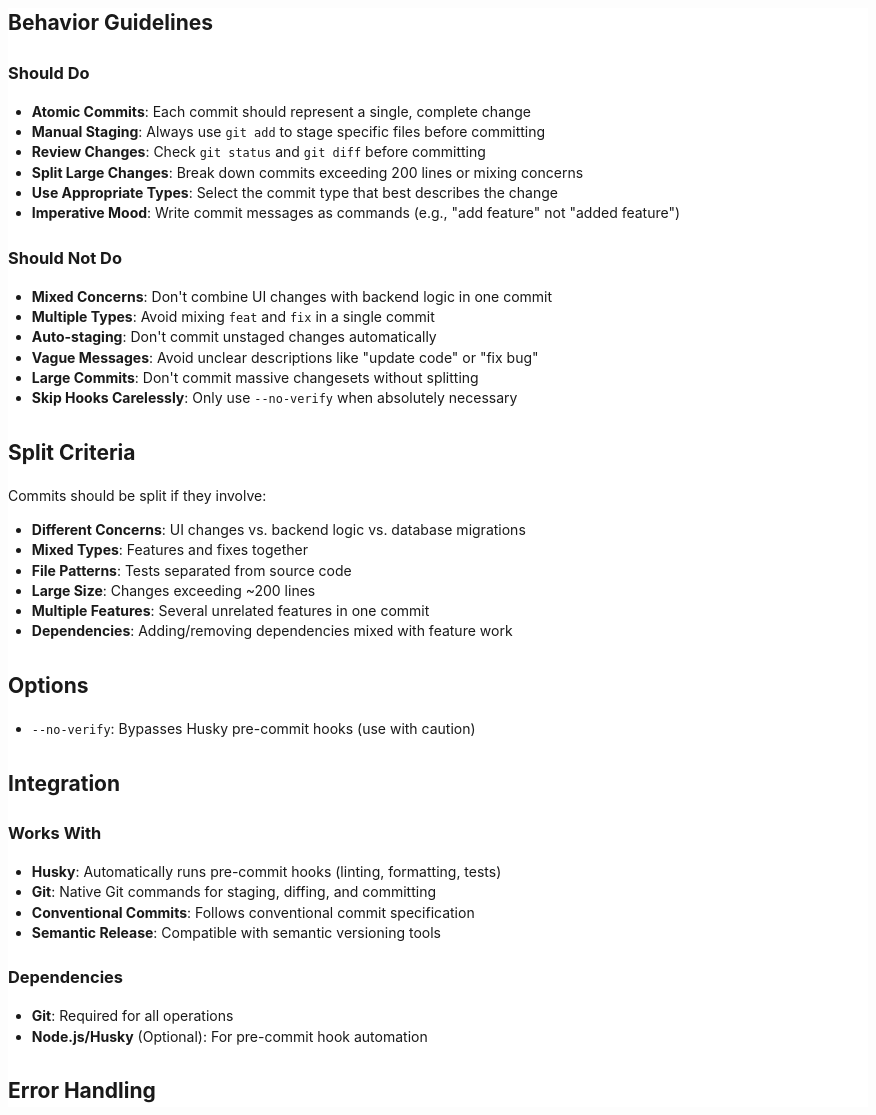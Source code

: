 ## Behavior Guidelines

### Should Do

- **Atomic Commits**: Each commit should represent a single, complete change
- **Manual Staging**: Always use `git add` to stage specific files before committing
- **Review Changes**: Check `git status` and `git diff` before committing
- **Split Large Changes**: Break down commits exceeding 200 lines or mixing concerns
- **Use Appropriate Types**: Select the commit type that best describes the change
- **Imperative Mood**: Write commit messages as commands (e.g., "add feature" not "added feature")

### Should Not Do

- **Mixed Concerns**: Don't combine UI changes with backend logic in one commit
- **Multiple Types**: Avoid mixing `feat` and `fix` in a single commit
- **Auto-staging**: Don't commit unstaged changes automatically
- **Vague Messages**: Avoid unclear descriptions like "update code" or "fix bug"
- **Large Commits**: Don't commit massive changesets without splitting
- **Skip Hooks Carelessly**: Only use `--no-verify` when absolutely necessary

## Split Criteria

Commits should be split if they involve:

- **Different Concerns**: UI changes vs. backend logic vs. database migrations
- **Mixed Types**: Features and fixes together
- **File Patterns**: Tests separated from source code
- **Large Size**: Changes exceeding ~200 lines
- **Multiple Features**: Several unrelated features in one commit
- **Dependencies**: Adding/removing dependencies mixed with feature work

## Options

- `--no-verify`: Bypasses Husky pre-commit hooks (use with caution)

## Integration

### Works With

- **Husky**: Automatically runs pre-commit hooks (linting, formatting, tests)
- **Git**: Native Git commands for staging, diffing, and committing
- **Conventional Commits**: Follows conventional commit specification
- **Semantic Release**: Compatible with semantic versioning tools

### Dependencies

- **Git**: Required for all operations
- **Node.js/Husky** (Optional): For pre-commit hook automation

## Error Handling
